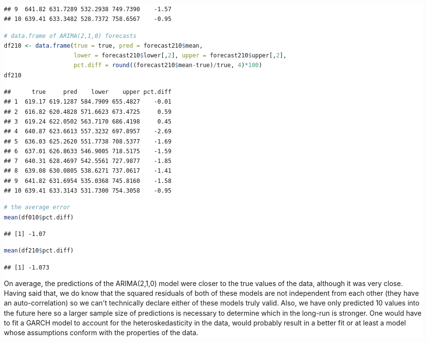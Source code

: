     ## 9  641.82 631.7289 532.2938 749.7390    -1.57
    ## 10 639.41 633.3482 528.7372 758.6567    -0.95

``` r
# data.frame of ARIMA(2,1,0) forecasts
df210 <- data.frame(true = true, pred = forecast210$mean,
                    lower = forecast210$lower[,2], upper = forecast210$upper[,2],
                    pct.diff = round((forecast210$mean-true)/true, 4)*100)
df210
```

    ##      true     pred    lower    upper pct.diff
    ## 1  619.17 619.1287 584.7909 655.4827    -0.01
    ## 2  616.82 620.4828 571.6623 673.4725     0.59
    ## 3  619.24 622.0502 563.7170 686.4198     0.45
    ## 4  640.87 623.6613 557.3232 697.8957    -2.69
    ## 5  636.03 625.2620 551.7738 708.5377    -1.69
    ## 6  637.01 626.8633 546.9005 718.5175    -1.59
    ## 7  640.31 628.4697 542.5561 727.9877    -1.85
    ## 8  639.08 630.0805 538.6271 737.0617    -1.41
    ## 9  641.82 631.6954 535.0368 745.8160    -1.58
    ## 10 639.41 633.3143 531.7300 754.3058    -0.95

``` r
# the average error
mean(df010$pct.diff)
```

    ## [1] -1.07

``` r
mean(df210$pct.diff)
```

    ## [1] -1.073

On average, the predictions of the ARIMA(2,1,0) model were closer to the true values of the data, although it was very close. Having said that, we do know that the squared residuals of both of these models are not independent from each other (they have an auto-correlation) so we can't technically declare either of these models truly valid. Also, we have only predicted 10 values into the future here so a larger sample size of predictions is necessary to determine which in the long-run is stronger. One would have to fit a GARCH model to account for the heteroskedasticity in the data, would probably result in a better fit or at least a model whose assumptions conform with the properties of the data.
